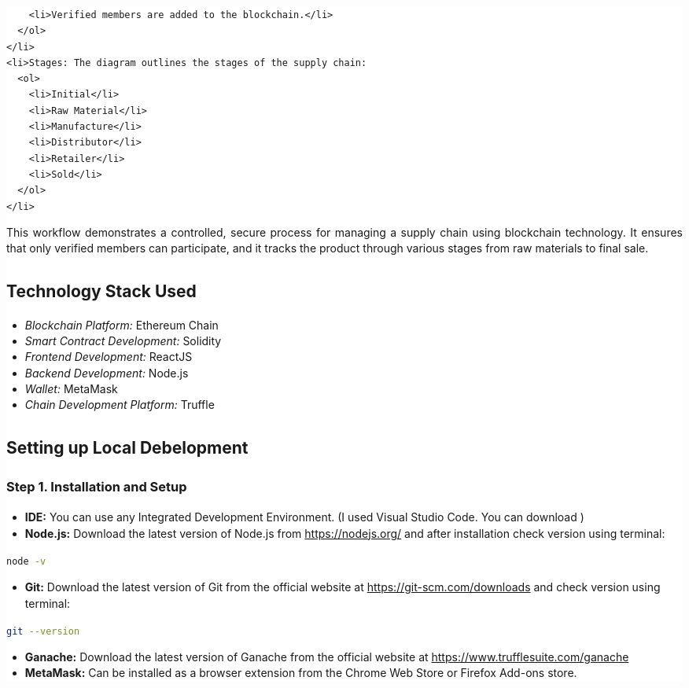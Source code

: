         <li>Verified members are added to the blockchain.</li>
      </ol>
    </li>
    <li>Stages: The diagram outlines the stages of the supply chain:
      <ol>
        <li>Initial</li>
        <li>Raw Material</li>
        <li>Manufacture</li>
        <li>Distributor</li>
        <li>Retailer</li>
        <li>Sold</li>
      </ol>
    </li>
  </ol>
</div>

<p align="justify">
  This workflow demonstrates a controlled, secure process for managing a supply chain using blockchain technology. It ensures that only verified members can participate, and it tracks the product through various stages from raw materials to final sale.
</p>

## Technology Stack Used

- *Blockchain Platform:* Ethereum Chain
- *Smart Contract Development:* Solidity
- *Frontend Development:* ReactJS
- *Backend Development:* Node.js
- *Wallet:* MetaMask
- *Chain Development Platform:* Truffle

## Setting up Local Debelopment

### Step 1. Installation and Setup

- **IDE:** You can use any Integrated Development Environment. (I used Visual Studio Code. You can download )
- **Node.js:** Download the latest version of Node.js from https://nodejs.org/ and after installation check version using terminal:
```bash
node -v
```
- **Git:** Download the latest version of Git from the official website at https://git-scm.com/downloads and check version using terminal:
```bash
git --version
```
- **Ganache:** Download the latest version of Ganache from the official website at https://www.trufflesuite.com/ganache
- **MetaMask:** Can be installed as a browser extension from the Chrome Web Store or Firefox Add-ons store.

